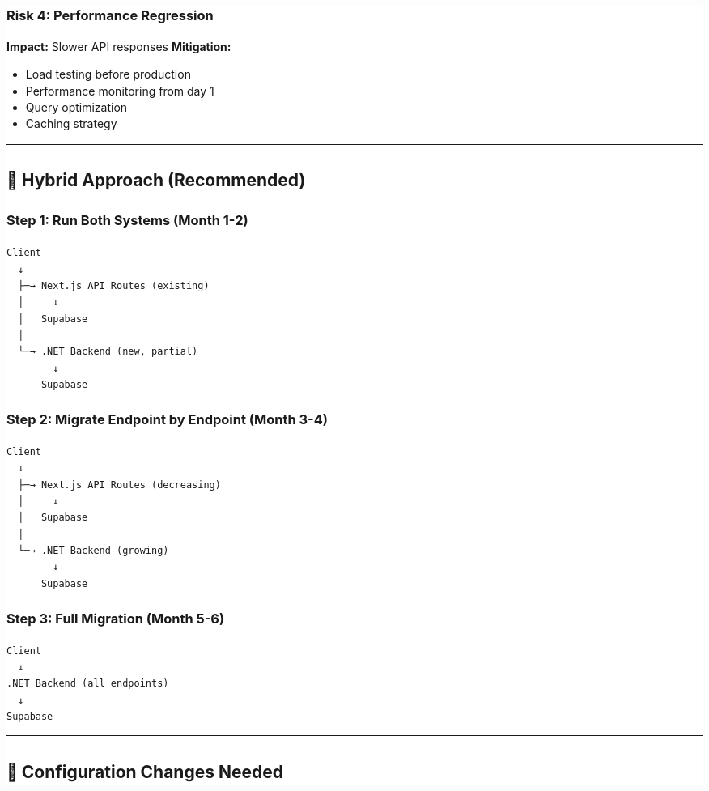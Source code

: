 ### Risk 4: Performance Regression
**Impact:** Slower API responses
**Mitigation:**
- Load testing before production
- Performance monitoring from day 1
- Query optimization
- Caching strategy

---

## 🔀 Hybrid Approach (Recommended)

### Step 1: Run Both Systems (Month 1-2)
```
Client
  ↓
  ├─→ Next.js API Routes (existing)
  │     ↓
  │   Supabase
  │
  └─→ .NET Backend (new, partial)
        ↓
      Supabase
```

### Step 2: Migrate Endpoint by Endpoint (Month 3-4)
```
Client
  ↓
  ├─→ Next.js API Routes (decreasing)
  │     ↓
  │   Supabase
  │
  └─→ .NET Backend (growing)
        ↓
      Supabase
```

### Step 3: Full Migration (Month 5-6)
```
Client
  ↓
.NET Backend (all endpoints)
  ↓
Supabase
```

---

## 📝 Configuration Changes Needed
